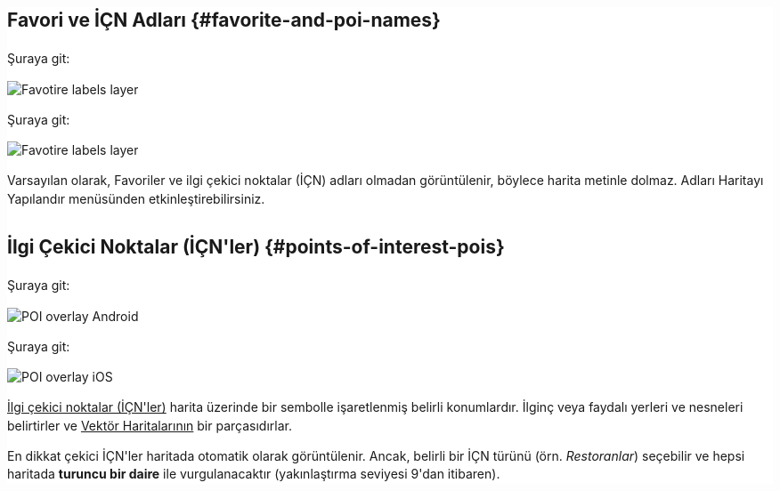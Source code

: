 
## Favori ve İÇN Adları {#favorite-and-poi-names}

<Tabs groupId="operating-systems" queryString="operating-systems">

<TabItem value="android" label="Android">

Şuraya git: *<Translate android="true" ids="shared_string_menu,configure_map,layer_amenity_label"/>*

![Favotire labels layer](@site/static/img/map/favorite_labels_layer.png)  

</TabItem>

<TabItem value="ios" label="iOS">

Şuraya git: *<Translate ios="true" ids="shared_string_menu,configure_map,layer_amenity_label"/>*

![Favotire labels layer](@site/static/img/map/favorite_labels_layer.png)  

</TabItem>

</Tabs>

Varsayılan olarak, Favoriler ve ilgi çekici noktalar (İÇN) adları olmadan görüntülenir, böylece harita metinle dolmaz. Adları Haritayı Yapılandır menüsünden etkinleştirebilirsiniz.  


## İlgi Çekici Noktalar (İÇN'ler) {#points-of-interest-pois}

<Tabs groupId="operating-systems" queryString="operating-systems">

<TabItem value="android" label="Android">  

Şuraya git: *<Translate android="true" ids="shared_string_menu,configure_map,layer_poi"/>*

![POI overlay Android](@site/static/img/map/poi_overlay_android.png)

</TabItem>

<TabItem value="ios" label="iOS">  

Şuraya git: *<Translate ios="true" ids="shared_string_menu,configure_map,poi_overlay"/>*

![POI overlay iOS](@site/static/img/map/poi_overlay_ios.png)  

</TabItem>

</Tabs>

[İlgi çekici noktalar (İÇN'ler)](https://wiki.openstreetmap.org/wiki/Points_of_interest) harita üzerinde bir sembolle işaretlenmiş belirli konumlardır. İlginç veya faydalı yerleri ve nesneleri belirtirler ve [Vektör Haritalarının](../map/vector-maps.md) bir parçasıdırlar.  

En dikkat çekici İÇN'ler haritada otomatik olarak görüntülenir. Ancak, belirli bir İÇN türünü (örn. *Restoranlar*) seçebilir ve hepsi haritada **turuncu bir daire** ile vurgulanacaktır (yakınlaştırma seviyesi 9'dan itibaren).  
